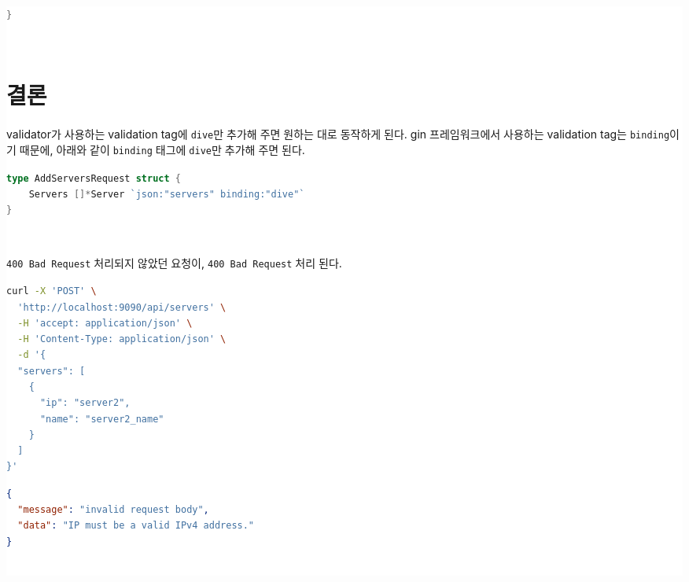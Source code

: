 ```go
}
```







<br>

# 결론

validator가 사용하는 validation tag에 `dive`만 추가해 주면 원하는 대로 동작하게 된다. gin 프레임워크에서 사용하는 validation tag는 `binding`이기 때문에, 아래와 같이 `binding` 태그에 `dive`만 추가해 주면  된다.

```go
type AddServersRequest struct {
	Servers []*Server `json:"servers" binding:"dive"`
} 
```

<br>

`400 Bad Request` 처리되지 않았던 요청이, `400 Bad Request` 처리 된다.

```bash
curl -X 'POST' \
  'http://localhost:9090/api/servers' \
  -H 'accept: application/json' \
  -H 'Content-Type: application/json' \
  -d '{
  "servers": [
    {
      "ip": "server2",
      "name": "server2_name"
    }
  ]
}'
```

```json
{
  "message": "invalid request body",
  "data": "IP must be a valid IPv4 address."
}
```

<br>













